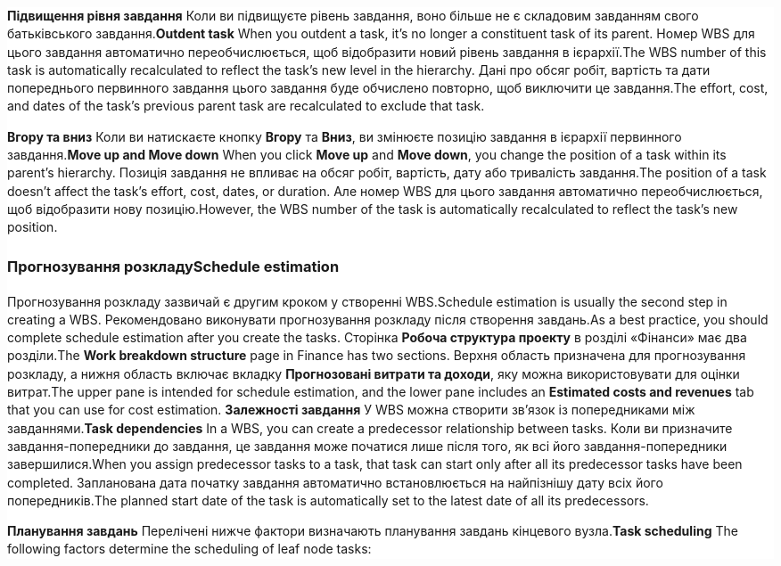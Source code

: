 <span data-ttu-id="d243c-171">**Підвищення рівня завдання** Коли ви підвищуєте рівень завдання, воно більше не є складовим завданням свого батьківського завдання.</span><span class="sxs-lookup"><span data-stu-id="d243c-171">**Outdent task** When you outdent a task, it’s no longer a constituent task of its parent.</span></span> <span data-ttu-id="d243c-172">Номер WBS для цього завдання автоматично переобчислюється, щоб відобразити новий рівень завдання в ієрархії.</span><span class="sxs-lookup"><span data-stu-id="d243c-172">The WBS number of this task is automatically recalculated to reflect the task’s new level in the hierarchy.</span></span> <span data-ttu-id="d243c-173">Дані про обсяг робіт, вартість та дати попереднього первинного завдання цього завдання буде обчислено повторно, щоб виключити це завдання.</span><span class="sxs-lookup"><span data-stu-id="d243c-173">The effort, cost, and dates of the task’s previous parent task are recalculated to exclude that task.</span></span> 

<span data-ttu-id="d243c-174">**Вгору та вниз** Коли ви натискаєте кнопку **Вгору** та **Вниз**, ви змінюєте позицію завдання в ієрархії первинного завдання.</span><span class="sxs-lookup"><span data-stu-id="d243c-174">**Move up and Move down** When you click **Move up** and **Move down**, you change the position of a task within its parent’s hierarchy.</span></span> <span data-ttu-id="d243c-175">Позиція завдання не впливає на обсяг робіт, вартість, дату або тривалість завдання.</span><span class="sxs-lookup"><span data-stu-id="d243c-175">The position of a task doesn’t affect the task’s effort, cost, dates, or duration.</span></span> <span data-ttu-id="d243c-176">Але номер WBS для цього завдання автоматично переобчислюється, щоб відобразити нову позицію.</span><span class="sxs-lookup"><span data-stu-id="d243c-176">However, the WBS number of the task is automatically recalculated to reflect the task’s new position.</span></span>

### <a name="schedule-estimation"></a><span data-ttu-id="d243c-177">Прогнозування розкладу</span><span class="sxs-lookup"><span data-stu-id="d243c-177">Schedule estimation</span></span>

<span data-ttu-id="d243c-178">Прогнозування розкладу зазвичай є другим кроком у створенні WBS.</span><span class="sxs-lookup"><span data-stu-id="d243c-178">Schedule estimation is usually the second step in creating a WBS.</span></span> <span data-ttu-id="d243c-179">Рекомендовано виконувати прогнозування розкладу після створення завдань.</span><span class="sxs-lookup"><span data-stu-id="d243c-179">As a best practice, you should complete schedule estimation after you create the tasks.</span></span> <span data-ttu-id="d243c-180">Сторінка **Робоча структура проекту** в розділі «Фінанси» має два розділи.</span><span class="sxs-lookup"><span data-stu-id="d243c-180">The **Work breakdown structure** page in Finance has two sections.</span></span> <span data-ttu-id="d243c-181">Верхня область призначена для прогнозування розкладу, а нижня область включає вкладку **Прогнозовані витрати та доходи**, яку можна використовувати для оцінки витрат.</span><span class="sxs-lookup"><span data-stu-id="d243c-181">The upper pane is intended for schedule estimation, and the lower pane includes an **Estimated costs and revenues** tab that you can use for cost estimation.</span></span> 
<span data-ttu-id="d243c-182">**Залежності завдання** У WBS можна створити зв’язок із попередниками між завданнями.</span><span class="sxs-lookup"><span data-stu-id="d243c-182">**Task dependencies** In a WBS, you can create a predecessor relationship between tasks.</span></span> <span data-ttu-id="d243c-183">Коли ви призначите завдання-попередники до завдання, це завдання може початися лише після того, як всі його завдання-попередники завершилися.</span><span class="sxs-lookup"><span data-stu-id="d243c-183">When you assign predecessor tasks to a task, that task can start only after all its predecessor tasks have been completed.</span></span> <span data-ttu-id="d243c-184">Запланована дата початку завдання автоматично встановлюється на найпізнішу дату всіх його попередників.</span><span class="sxs-lookup"><span data-stu-id="d243c-184">The planned start date of the task is automatically set to the latest date of all its predecessors.</span></span> 

<span data-ttu-id="d243c-185">**Планування завдань** Перелічені нижче фактори визначають планування завдань кінцевого вузла.</span><span class="sxs-lookup"><span data-stu-id="d243c-185">**Task scheduling** The following factors determine the scheduling of leaf node tasks:</span></span>
